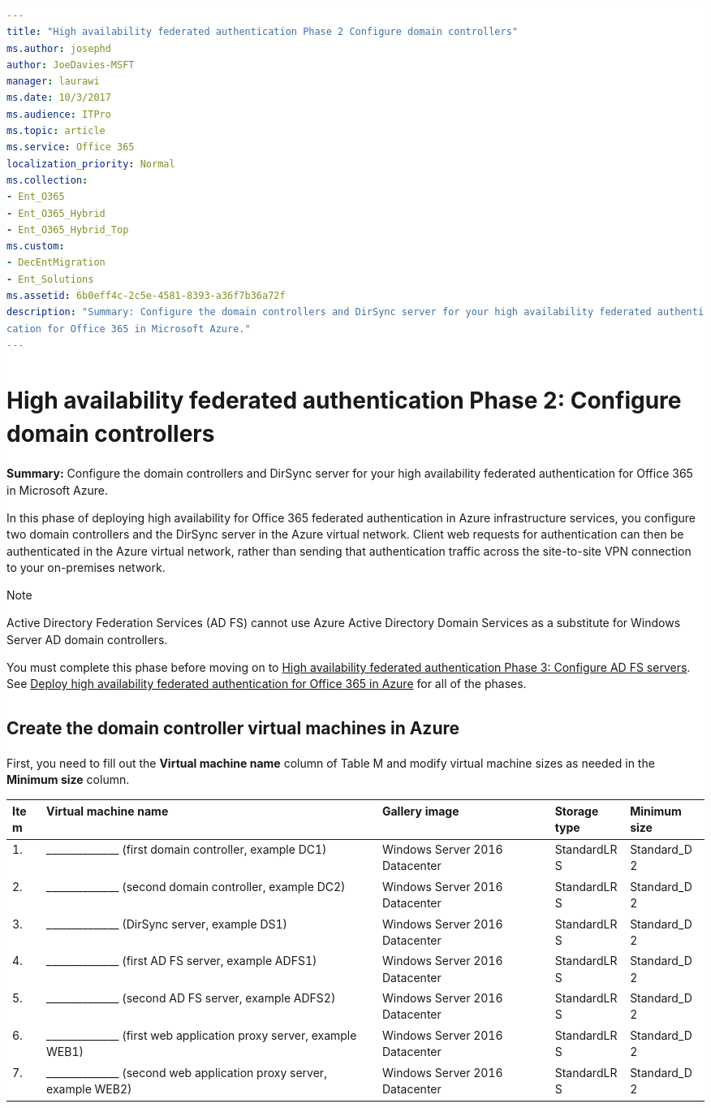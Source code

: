 ```yaml
---
title: "High availability federated authentication Phase 2 Configure domain controllers"
ms.author: josephd
author: JoeDavies-MSFT
manager: laurawi
ms.date: 10/3/2017
ms.audience: ITPro
ms.topic: article
ms.service: Office 365
localization_priority: Normal
ms.collection:
- Ent_O365
- Ent_O365_Hybrid
- Ent_O365_Hybrid_Top
ms.custom:
- DecEntMigration
- Ent_Solutions
ms.assetid: 6b0eff4c-2c5e-4581-8393-a36f7b36a72f
description: "Summary: Configure the domain controllers and DirSync server for your high availability federated authentication for Office 365 in Microsoft Azure."
---
```


# High availability federated authentication Phase 2: Configure domain controllers

 **Summary:** Configure the domain controllers and DirSync server for your high availability federated authentication for Office 365 in Microsoft Azure.
  
In this phase of deploying high availability for Office 365 federated authentication in Azure infrastructure services, you configure two domain controllers and the DirSync server in the Azure virtual network. Client web requests for authentication can then be authenticated in the Azure virtual network, rather than sending that authentication traffic across the site-to-site VPN connection to your on-premises network.
  
> [!NOTE]
> Active Directory Federation Services (AD FS) cannot use Azure Active Directory Domain Services as a substitute for Windows Server AD domain controllers. 
  
You must complete this phase before moving on to [High availability federated authentication Phase 3: Configure AD FS servers](high-availability-federated-authentication-phase-3-configure-ad-fs-servers.md). See [Deploy high availability federated authentication for Office 365 in Azure](deploy-high-availability-federated-authentication-for-office-365-in-azure.md) for all of the phases.
  
## Create the domain controller virtual machines in Azure

First, you need to fill out the **Virtual machine name** column of Table M and modify virtual machine sizes as needed in the **Minimum size** column.
  
|**Item**|**Virtual machine name**|**Gallery image**|**Storage type**|**Minimum size**|
|:-----|:-----|:-----|:-----|:-----|
|1.  <br/> |______________ (first domain controller, example DC1)  <br/> |Windows Server 2016 Datacenter  <br/> |StandardLRS  <br/> |Standard_D2  <br/> |
|2.  <br/> |______________ (second domain controller, example DC2)  <br/> |Windows Server 2016 Datacenter  <br/> |StandardLRS  <br/> |Standard_D2  <br/> |
|3.  <br/> |______________ (DirSync server, example DS1)  <br/> |Windows Server 2016 Datacenter  <br/> |StandardLRS  <br/> |Standard_D2  <br/> |
|4.  <br/> |______________ (first AD FS server, example ADFS1)  <br/> |Windows Server 2016 Datacenter  <br/> |StandardLRS  <br/> |Standard_D2  <br/> |
|5.  <br/> |______________ (second AD FS server, example ADFS2)  <br/> |Windows Server 2016 Datacenter  <br/> |StandardLRS  <br/> |Standard_D2  <br/> |
|6.  <br/> |______________ (first web application proxy server, example WEB1)  <br/> |Windows Server 2016 Datacenter  <br/> |StandardLRS  <br/> |Standard_D2  <br/> |
|7.  <br/> |______________ (second web application proxy server, example WEB2)  <br/> |Windows Server 2016 Datacenter  <br/> |StandardLRS  <br/> |Standard_D2  <br/> |
   